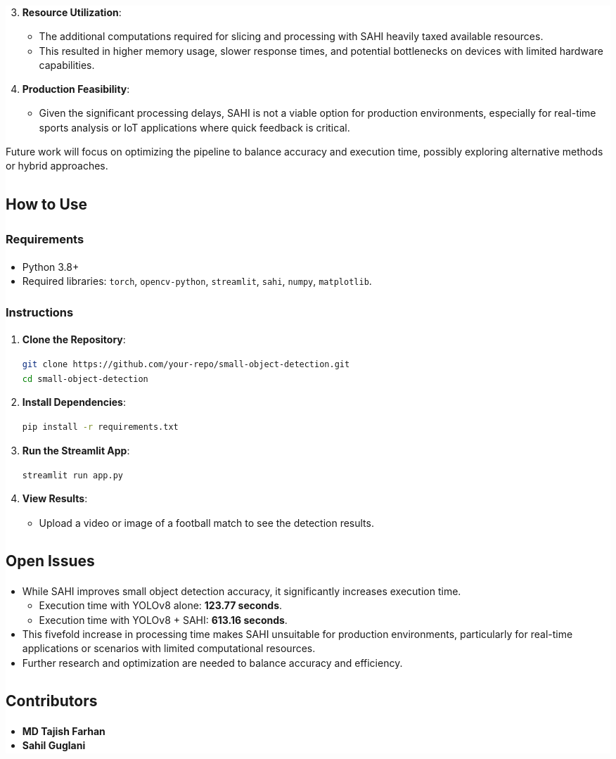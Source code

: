 3. **Resource Utilization**:
   - The additional computations required for slicing and processing with SAHI heavily taxed available resources.
   - This resulted in higher memory usage, slower response times, and potential bottlenecks on devices with limited hardware capabilities.

4. **Production Feasibility**:
   - Given the significant processing delays, SAHI is not a viable option for production environments, especially for real-time sports analysis or IoT applications where quick feedback is critical.

Future work will focus on optimizing the pipeline to balance accuracy and execution time, possibly exploring alternative methods or hybrid approaches.


## How to Use

### Requirements
- Python 3.8+
- Required libraries: `torch`, `opencv-python`, `streamlit`, `sahi`, `numpy`, `matplotlib`.

### Instructions
1. **Clone the Repository**:
   ```bash
   git clone https://github.com/your-repo/small-object-detection.git
   cd small-object-detection
   ```

2. **Install Dependencies**:
   ```bash
   pip install -r requirements.txt
   ```

3. **Run the Streamlit App**:
   ```bash
   streamlit run app.py
   ```

4. **View Results**:
   - Upload a video or image of a football match to see the detection results.



## Open Issues
- While SAHI improves small object detection accuracy, it significantly increases execution time. 
  - Execution time with YOLOv8 alone: **123.77 seconds**.
  - Execution time with YOLOv8 + SAHI: **613.16 seconds**.
- This fivefold increase in processing time makes SAHI unsuitable for production environments, particularly for real-time applications or scenarios with limited computational resources.
- Further research and optimization are needed to balance accuracy and efficiency.


## Contributors
- **MD Tajish Farhan**
- **Sahil Guglani**
